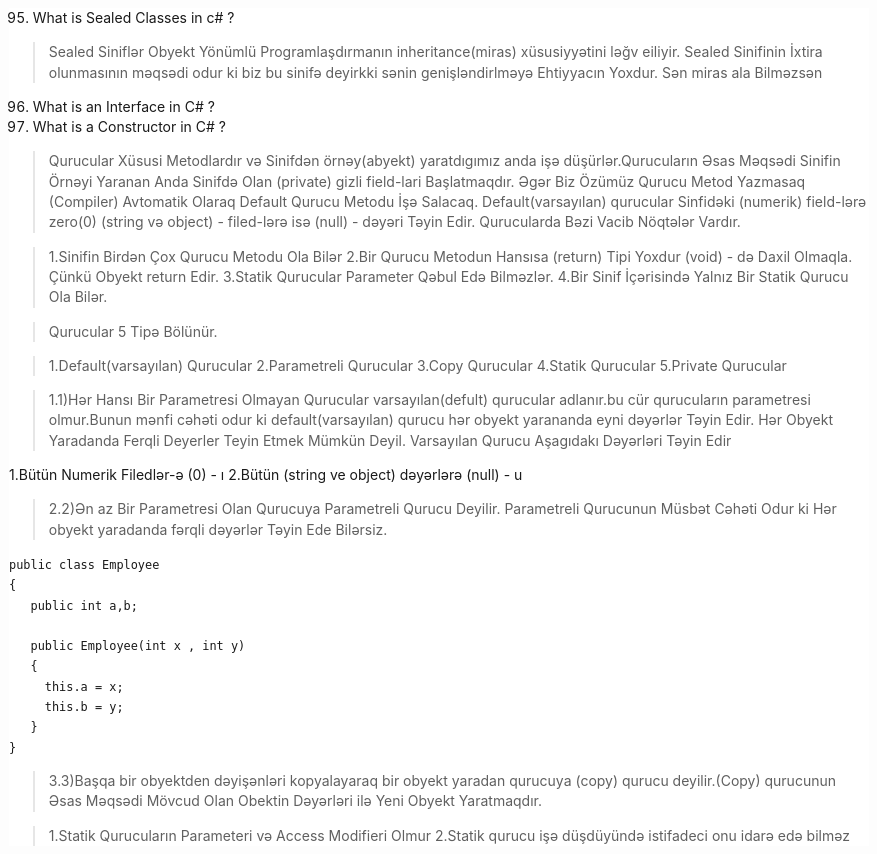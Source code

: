 95. What is Sealed Classes in c# ?

> Sealed Siniflər Obyekt Yönümlü Programlaşdırmanın inheritance(miras) xüsusiyyətini ləğv eiliyir. Sealed Sinifinin İxtira olunmasının məqsədi odur ki biz bu sinifə deyirkki sənin genişləndirlməyə Ehtiyyacın Yoxdur. Sən miras ala Bilməzsən

96. What is an Interface in C# ?
97. What is a Constructor in C# ?

> Qurucular Xüsusi Metodlardır və Sinifdən örnəy(abyekt) yaratdıgımız anda işə düşürlər.Qurucuların Əsas Məqsədi Sinifin Örnəyi Yaranan Anda Sinifdə Olan (private) gizli field-lari Başlatmaqdır. Əgər Biz Özümüz Qurucu Metod Yazmasaq (Compiler) Avtomatik Olaraq Default Qurucu Metodu İşə Salacaq. Default(varsayılan) qurucular Sinfidəki (numerik) field-lərə  zero(0) (string və object) - filed-lərə isə (null) - dəyəri Təyin Edir.  Qurucularda Bəzi Vacib Nöqtələr Vardır.

> 1.Sinifin Birdən Çox Qurucu Metodu Ola Bilər
> 2.Bir Qurucu Metodun Hansısa (return) Tipi Yoxdur (void) - də Daxil Olmaqla. Çünkü Obyekt return Edir.
> 3.Statik Qurucular Parameter Qəbul Edə Bilməzlər.
> 4.Bir Sinif İçərisində Yalnız Bir Statik Qurucu Ola Bilər.

> Qurucular 5 Tipə Bölünür.

> 1.Default(varsayılan) Qurucular
> 2.Parametreli Qurucular
> 3.Copy Qurucular
> 4.Statik Qurucular
> 5.Private Qurucular

> 1.1)Hər Hansı Bir Parametresi Olmayan Qurucular varsayılan(defult) qurucular adlanır.bu cür qurucuların parametresi olmur.Bunun mənfi cəhəti odur ki default(varsayılan) qurucu hər obyekt yarananda eyni dəyərlər Təyin Edir.
Hər Obyekt Yaradanda Ferqli Deyerler Teyin Etmek Mümkün Deyil. Varsayılan Qurucu Aşagıdakı Dəyərləri Təyin Edir

 1.Bütün Numerik Filedlər-ə (0) - ı
 2.Bütün (string ve object) dəyərlərə (null) - u
 
> 2.2)Ən az Bir Parametresi Olan Qurucuya Parametreli Qurucu Deyilir. Parametreli Qurucunun Müsbət Cəhəti Odur ki Hər obyekt yaradanda fərqli dəyərlər Təyin Ede Bilərsiz.

    public class Employee 
    {
       public int a,b;
       
       public Employee(int x , int y)
       {
         this.a = x;
         this.b = y;
       }
    }
    
> 3.3)Başqa bir obyektden dəyişənləri kopyalayaraq bir obyekt yaradan qurucuya (copy) qurucu deyilir.(Copy) qurucunun Əsas Məqsədi         Mövcud Olan Obektin Dəyərləri ilə Yeni Obyekt Yaratmaqdır.  
  
  > 1.Statik Qurucuların Parameteri və Access Modifieri Olmur
  > 2.Statik qurucu işə düşdüyündə istifadeci onu idarə edə bilməz
  